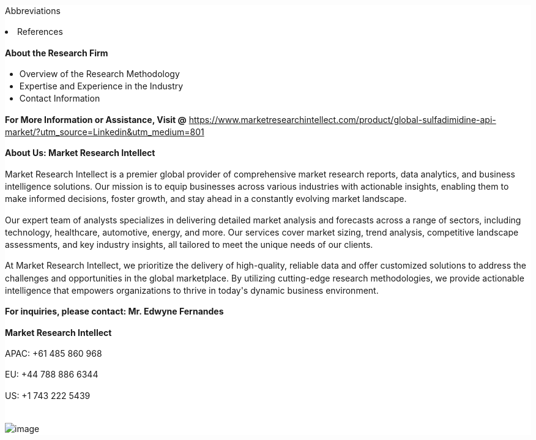 Abbreviations</li><li>References</li></ul><p><strong>About the Research Firm</strong></p><ul><li>Overview of the Research Methodology</li><li>Expertise and Experience in the Industry</li><li>Contact Information</li></ul></div><div class="article-main__content" data-test-id="publishing-text-block"><p><span class="font-[700]"><strong>For More Information or Assistance, Visit @</strong>&nbsp;<a href="https://www.marketresearchintellect.com/product/global-sulfadimidine-api-market/?utm_source=Linkedin&utm_medium=801">https://www.marketresearchintellect.com/product/global-sulfadimidine-api-market/?utm_source=Linkedin&utm_medium=801</a></span></p><p><strong>About Us: Market Research Intellect</strong></p><p>Market Research Intellect is a premier global provider of comprehensive market research reports, data analytics, and business intelligence solutions. Our mission is to equip businesses across various industries with actionable insights, enabling them to make informed decisions, foster growth, and stay ahead in a constantly evolving market landscape.</p><p>Our expert team of analysts specializes in delivering detailed market analysis and forecasts across a range of sectors, including technology, healthcare, automotive, energy, and more. Our services cover market sizing, trend analysis, competitive landscape assessments, and key industry insights, all tailored to meet the unique needs of our clients.</p><p>At Market Research Intellect, we prioritize the delivery of high-quality, reliable data and offer customized solutions to address the challenges and opportunities in the global marketplace. By utilizing cutting-edge research methodologies, we provide actionable intelligence that empowers organizations to thrive in today's dynamic business environment.</p><p><strong>For inquiries, please contact: Mr. Edwyne Fernandes</strong></p><p><strong>Market Research Intellect</strong></p><p>APAC: +61 485 860 968</p><p>EU: +44 788 886 6344</p><p>US: +1 743 222 5439</p></div><div class="article-main__content" data-test-id="publishing-text-block">&nbsp;</div>
![image](https://github.com/user-attachments/assets/faffcdac-4066-4874-bbde-4faa6b6e123c)
